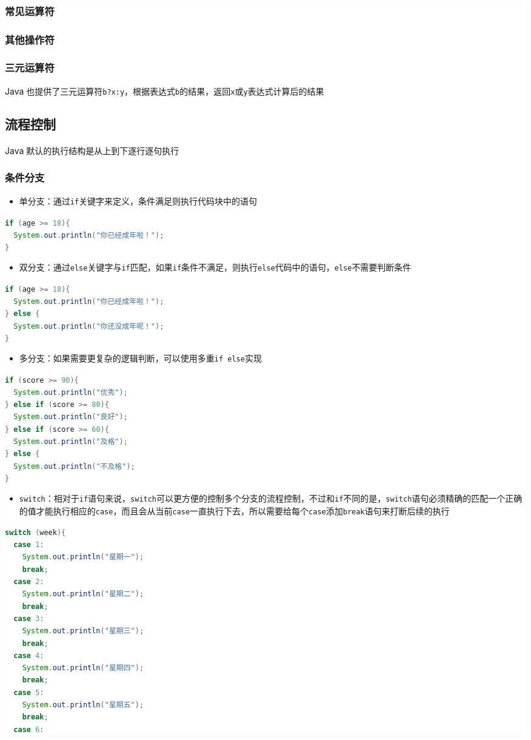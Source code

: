 ### 常见运算符

### 其他操作符

### 三元运算符

Java 也提供了三元运算符`b?x:y`，根据表达式`b`的结果，返回`x`或`y`表达式计算后的结果

## 流程控制

Java 默认的执行结构是从上到下逐行逐句执行

### 条件分支

+ 单分支：通过`if`关键字来定义，条件满足则执行代码块中的语句

```java
if (age >= 18){
  System.out.println("你已经成年啦！");
}
```

+ 双分支：通过`else`关键字与`if`匹配，如果`if`条件不满足，则执行`else`代码中的语句，`else`不需要判断条件

```java
if (age >= 18){
  System.out.println("你已经成年啦！");
} else {
  System.out.println("你还没成年呢！");
}
```

+ 多分支：如果需要更复杂的逻辑判断，可以使用多重`if else`实现

```java
if (score >= 90){
  System.out.println("优秀");
} else if (score >= 80){
  System.out.println("良好");
} else if (score >= 60){
  System.out.println("及格");
} else {
  System.out.println("不及格");
}
```

+ `switch`：相对于`if`语句来说，`switch`可以更方便的控制多个分支的流程控制，不过和`if`不同的是，`switch`语句必须精确的匹配一个正确的值才能执行相应的`case`，而且会从当前`case`一直执行下去，所以需要给每个`case`添加`break`语句来打断后续的执行

```java
switch (week){
  case 1:
    System.out.println("星期一");
    break;
  case 2:
    System.out.println("星期二");
    break;
  case 3:
    System.out.println("星期三");
    break;
  case 4:
    System.out.println("星期四");
    break;
  case 5:
    System.out.println("星期五");
    break;
  case 6:
```